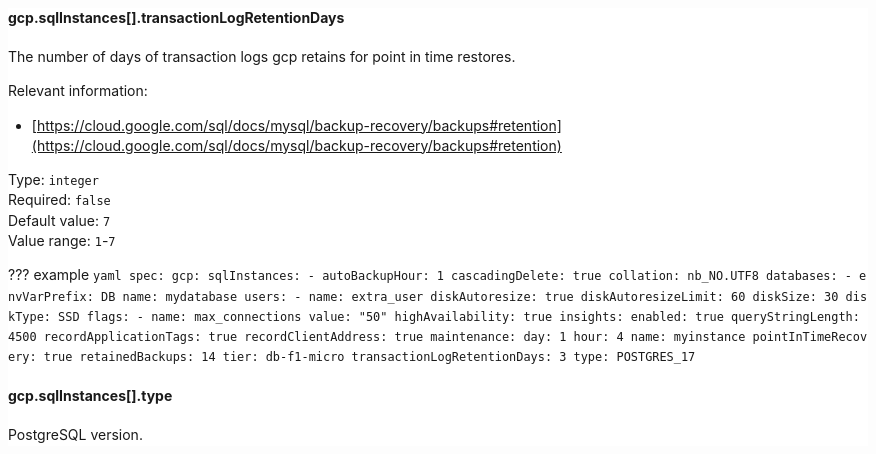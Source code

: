 #### gcp.sqlInstances[].transactionLogRetentionDays
The number of days of transaction logs gcp retains for point in time restores.

Relevant information:

* [https://cloud.google.com/sql/docs/mysql/backup-recovery/backups#retention](https://cloud.google.com/sql/docs/mysql/backup-recovery/backups#retention)

Type: `integer`<br />
Required: `false`<br />
Default value: `7`<br />
Value range: `1`-`7`<br />

??? example
    ``` yaml
    spec:
      gcp:
        sqlInstances:
          - autoBackupHour: 1
            cascadingDelete: true
            collation: nb_NO.UTF8
            databases:
              - envVarPrefix: DB
                name: mydatabase
                users:
                  - name: extra_user
            diskAutoresize: true
            diskAutoresizeLimit: 60
            diskSize: 30
            diskType: SSD
            flags:
              - name: max_connections
                value: "50"
            highAvailability: true
            insights:
              enabled: true
              queryStringLength: 4500
              recordApplicationTags: true
              recordClientAddress: true
            maintenance:
              day: 1
              hour: 4
            name: myinstance
            pointInTimeRecovery: true
            retainedBackups: 14
            tier: db-f1-micro
            transactionLogRetentionDays: 3
            type: POSTGRES_17
    ```

#### gcp.sqlInstances[].type
PostgreSQL version.

